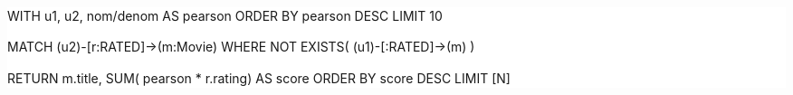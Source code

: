 WITH u1, u2, nom/denom AS pearson
ORDER BY pearson DESC LIMIT 10

MATCH (u2)-[r:RATED]->(m:Movie) WHERE NOT EXISTS( (u1)-[:RATED]->(m) )

RETURN m.title, SUM( pearson * r.rating) AS score
ORDER BY score DESC LIMIT [N]
```